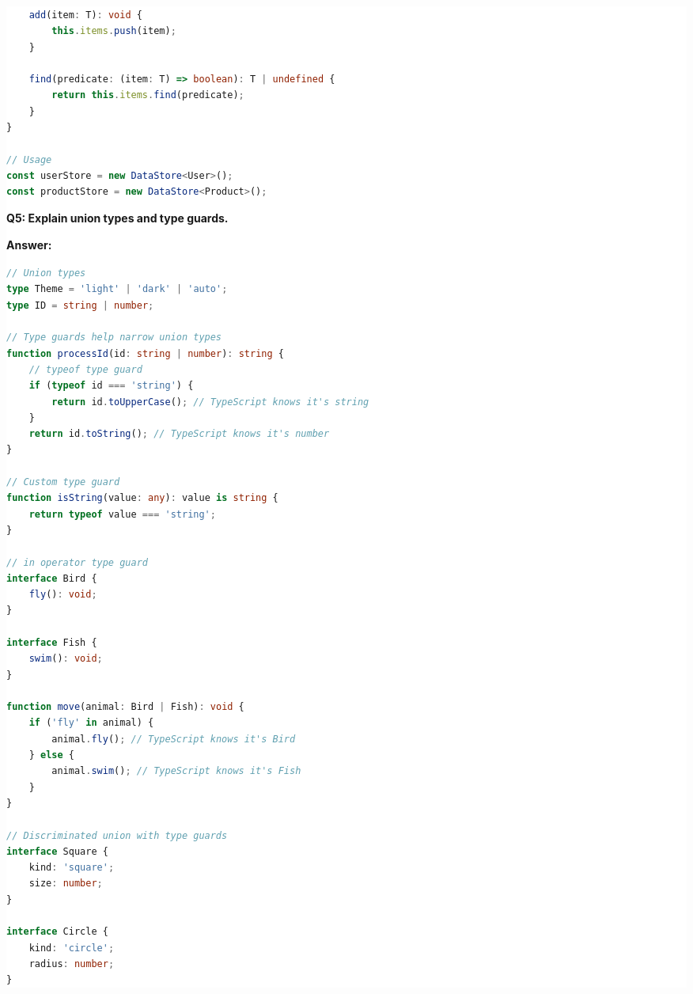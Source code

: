 ```typescript
    add(item: T): void {
        this.items.push(item);
    }
    
    find(predicate: (item: T) => boolean): T | undefined {
        return this.items.find(predicate);
    }
}

// Usage
const userStore = new DataStore<User>();
const productStore = new DataStore<Product>();
```

**Q5: Explain union types and type guards.**

**Answer:**

```typescript
// Union types
type Theme = 'light' | 'dark' | 'auto';
type ID = string | number;

// Type guards help narrow union types
function processId(id: string | number): string {
    // typeof type guard
    if (typeof id === 'string') {
        return id.toUpperCase(); // TypeScript knows it's string
    }
    return id.toString(); // TypeScript knows it's number
}

// Custom type guard
function isString(value: any): value is string {
    return typeof value === 'string';
}

// in operator type guard
interface Bird {
    fly(): void;
}

interface Fish {
    swim(): void;
}

function move(animal: Bird | Fish): void {
    if ('fly' in animal) {
        animal.fly(); // TypeScript knows it's Bird
    } else {
        animal.swim(); // TypeScript knows it's Fish
    }
}

// Discriminated union with type guards
interface Square {
    kind: 'square';
    size: number;
}

interface Circle {
    kind: 'circle';
    radius: number;
}
```
